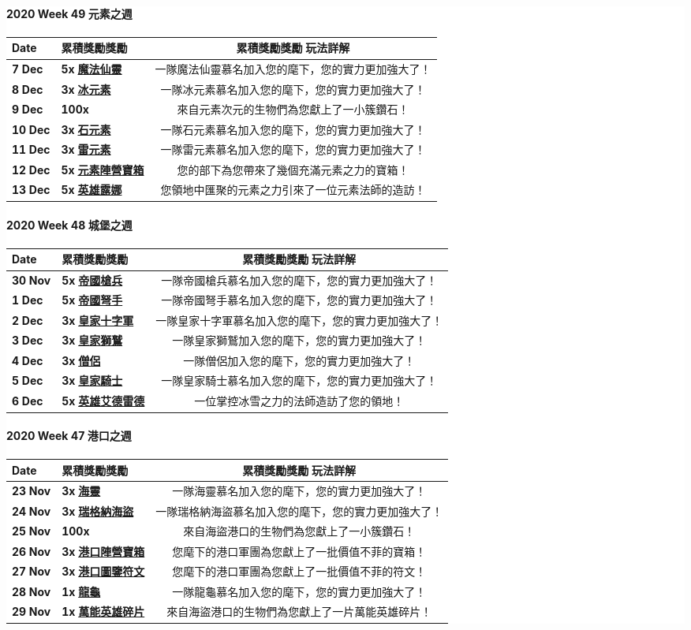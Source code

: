 
#### 2020 Week 49  元素之週

  |  Date  |  累積獎勵獎勵  |  累積獎勵獎勵 玩法詳解    |
  |:-------|:---------------|:------------------------:|
  | **7 Dec** | **5x [魔法仙靈](/cn/Items/unt_262/)**  | 一隊魔法仙靈慕名加入您的麾下，您的實力更加強大了！ |
  | **8 Dec** | **3x [冰元素](/cn/Items/unt_264/)**  | 一隊冰元素慕名加入您的麾下，您的實力更加強大了！ |
  | **9 Dec** | **100x <i class="fas fa-gem"/>**  | 來自元素次元的生物們為您獻上了一小簇鑽石！ |
  | **10 Dec** | **3x [石元素](/cn/Items/unt_266/)**  | 一隊石元素慕名加入您的麾下，您的實力更加強大了！ |
  | **11 Dec** | **3x [雷元素](/cn/Items/unt_263/)**  | 一隊雷元素慕名加入您的麾下，您的實力更加強大了！ |
  | **12 Dec** | **5x [元素陣營寶箱](/cn/Items/con_1275/)**  | 您的部下為您帶來了幾個充滿元素之力的寶箱！ |
  | **13 Dec** | **5x [英雄露娜](/cn/Items/her_378/)**  | 您領地中匯聚的元素之力引來了一位元素法師的造訪！ |


#### 2020 Week 48  城堡之週

  |  Date  |  累積獎勵獎勵  |  累積獎勵獎勵 玩法詳解    |
  |:-------|:---------------|:------------------------:|
  | **30 Nov** | **5x [帝國槍兵](/cn/Items/unt_190/)**  | 一隊帝國槍兵慕名加入您的麾下，您的實力更加強大了！ |
  | **1 Dec** | **5x [帝國弩手](/cn/Items/unt_191/)**  | 一隊帝國弩手慕名加入您的麾下，您的實力更加強大了！ |
  | **2 Dec** | **3x [皇家十字軍](/cn/Items/unt_193/)**  | 一隊皇家十字軍慕名加入您的麾下，您的實力更加強大了！ |
  | **3 Dec** | **3x [皇家獅鷲](/cn/Items/unt_192/)**  | 一隊皇家獅鷲加入您的麾下，您的實力更加強大了！ |
  | **4 Dec** | **3x [僧侶](/cn/Items/unt_194/)**  | 一隊僧侶加入您的麾下，您的實力更加強大了！ |
  | **5 Dec** | **3x [皇家騎士](/cn/Items/unt_195/)**  | 一隊皇家騎士慕名加入您的麾下，您的實力更加強大了！ |
  | **6 Dec** | **5x [英雄艾德雷德](/cn/Items/her_359/)**  | 一位掌控冰雪之力的法師造訪了您的領地！ |


#### 2020 Week 47  港口之週

  |  Date  |  累積獎勵獎勵  |  累積獎勵獎勵 玩法詳解    |
  |:-------|:---------------|:------------------------:|
  | **23 Nov** | **3x [海靈](/cn/Items/unt_275/)**  | 一隊海靈慕名加入您的麾下，您的實力更加強大了！ |
  | **24 Nov** | **3x [瑞格納海盜](/cn/Items/unt_273/)**  | 一隊瑞格納海盜慕名加入您的麾下，您的實力更加強大了！ |
  | **25 Nov** | **100x <i class="fas fa-gem"/>**  | 來自海盜港口的生物們為您獻上了一小簇鑽石！ |
  | **26 Nov** | **3x [港口陣營寶箱](/cn/Items/con_1278/)**  | 您麾下的港口軍團為您獻上了一批價值不菲的寶箱！ |
  | **27 Nov** | **3x [港口圖鑒符文](/cn/Items/con_868/)**  | 您麾下的港口軍團為您獻上了一批價值不菲的符文！ |
  | **28 Nov** | **1x [龍龜](/cn/Items/unt_278/)**  | 一隊龍龜慕名加入您的麾下，您的實力更加強大了！ |
  | **29 Nov** | **1x [萬能英雄碎片](/cn/Items/her_358/)**  | 來自海盜港口的生物們為您獻上了一片萬能英雄碎片！ |
